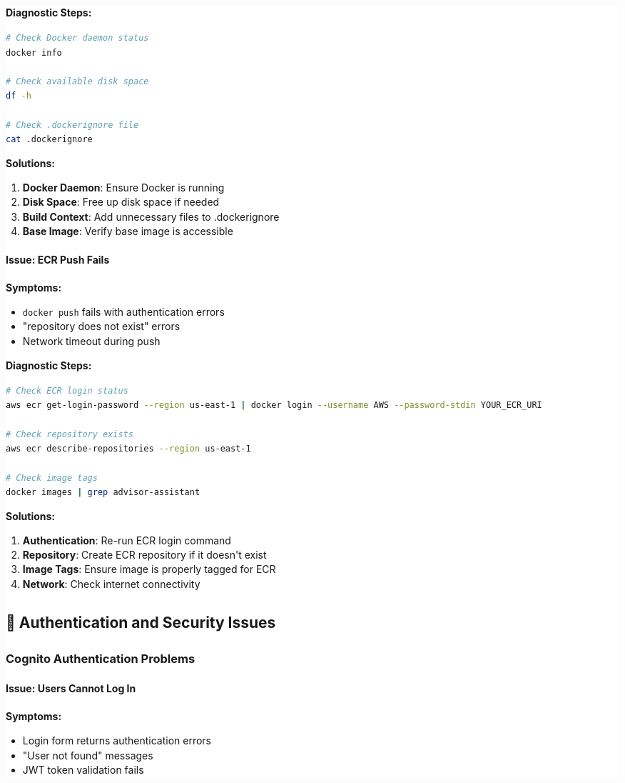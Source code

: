**Diagnostic Steps:**
```bash
# Check Docker daemon status
docker info

# Check available disk space
df -h

# Check .dockerignore file
cat .dockerignore
```

**Solutions:**
1. **Docker Daemon**: Ensure Docker is running
2. **Disk Space**: Free up disk space if needed
3. **Build Context**: Add unnecessary files to .dockerignore
4. **Base Image**: Verify base image is accessible

#### Issue: ECR Push Fails
**Symptoms:**
- `docker push` fails with authentication errors
- "repository does not exist" errors
- Network timeout during push

**Diagnostic Steps:**
```bash
# Check ECR login status
aws ecr get-login-password --region us-east-1 | docker login --username AWS --password-stdin YOUR_ECR_URI

# Check repository exists
aws ecr describe-repositories --region us-east-1

# Check image tags
docker images | grep advisor-assistant
```

**Solutions:**
1. **Authentication**: Re-run ECR login command
2. **Repository**: Create ECR repository if it doesn't exist
3. **Image Tags**: Ensure image is properly tagged for ECR
4. **Network**: Check internet connectivity

## 🔐 Authentication and Security Issues

### Cognito Authentication Problems

#### Issue: Users Cannot Log In
**Symptoms:**
- Login form returns authentication errors
- "User not found" messages
- JWT token validation fails
